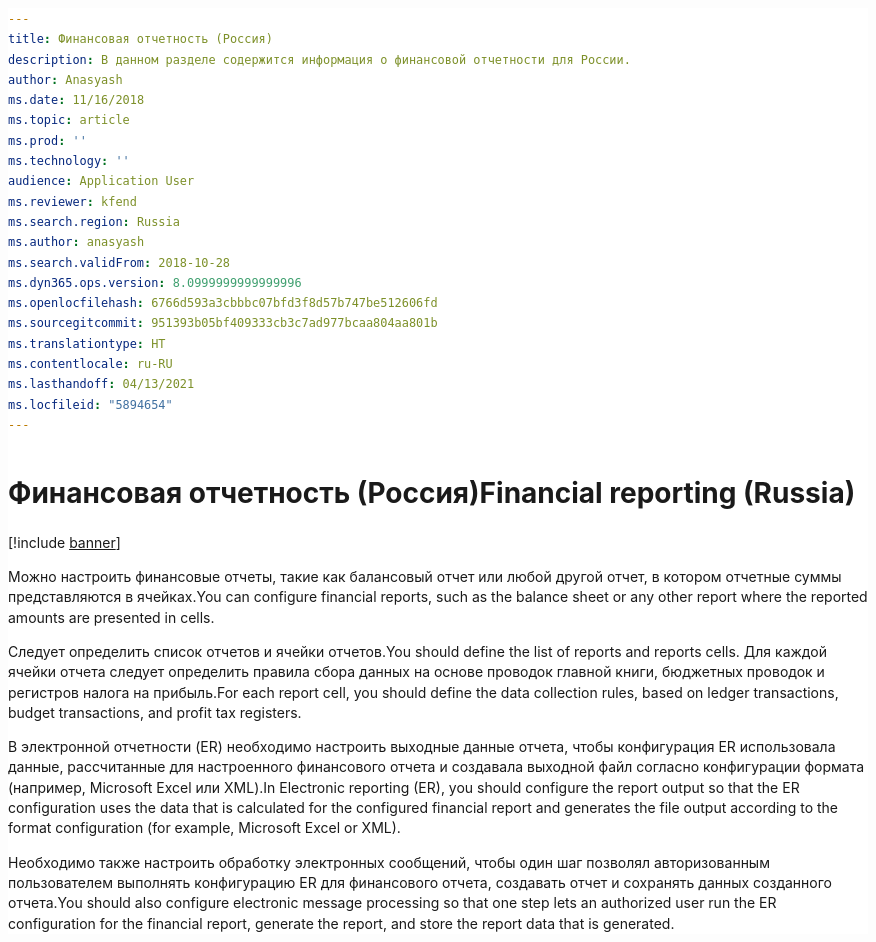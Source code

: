 ```yaml
---
title: Финансовая отчетность (Россия)
description: В данном разделе содержится информация о финансовой отчетности для России.
author: Anasyash
ms.date: 11/16/2018
ms.topic: article
ms.prod: ''
ms.technology: ''
audience: Application User
ms.reviewer: kfend
ms.search.region: Russia
ms.author: anasyash
ms.search.validFrom: 2018-10-28
ms.dyn365.ops.version: 8.0999999999999996
ms.openlocfilehash: 6766d593a3cbbbc07bfd3f8d57b747be512606fd
ms.sourcegitcommit: 951393b05bf409333cb3c7ad977bcaa804aa801b
ms.translationtype: HT
ms.contentlocale: ru-RU
ms.lasthandoff: 04/13/2021
ms.locfileid: "5894654"
---
```

# <a name="financial-reporting-russia"></a><span data-ttu-id="f1f61-103">Финансовая отчетность (Россия)</span><span class="sxs-lookup"><span data-stu-id="f1f61-103">Financial reporting (Russia)</span></span>

[!include [banner](../includes/banner.md)]

<span data-ttu-id="f1f61-104">Можно настроить финансовые отчеты, такие как балансовый отчет или любой другой отчет, в котором отчетные суммы представляются в ячейках.</span><span class="sxs-lookup"><span data-stu-id="f1f61-104">You can configure financial reports, such as the balance sheet or any other report where the reported amounts are presented in cells.</span></span> 

<span data-ttu-id="f1f61-105">Следует определить список отчетов и ячейки отчетов.</span><span class="sxs-lookup"><span data-stu-id="f1f61-105">You should define the list of reports and reports cells.</span></span> <span data-ttu-id="f1f61-106">Для каждой ячейки отчета следует определить правила сбора данных на основе проводок главной книги, бюджетных проводок и регистров налога на прибыль.</span><span class="sxs-lookup"><span data-stu-id="f1f61-106">For each report cell, you should define the data collection rules, based on ledger transactions, budget transactions, and profit tax registers.</span></span> 

<span data-ttu-id="f1f61-107">В электронной отчетности (ER) необходимо настроить выходные данные отчета, чтобы конфигурация ER использовала данные, рассчитанные для настроенного финансового отчета и создавала выходной файл согласно конфигурации формата (например, Microsoft Excel или XML).</span><span class="sxs-lookup"><span data-stu-id="f1f61-107">In Electronic reporting (ER), you should configure the report output so that the ER configuration uses the data that is calculated for the configured financial report and generates the file output according to the format configuration (for example, Microsoft Excel or XML).</span></span>

<span data-ttu-id="f1f61-108">Необходимо также настроить обработку электронных сообщений, чтобы один шаг позволял авторизованным пользователем выполнять конфигурацию ER для финансового отчета, создавать отчет и сохранять данных созданного отчета.</span><span class="sxs-lookup"><span data-stu-id="f1f61-108">You should also configure electronic message processing so that one step lets an authorized user run the ER configuration for the financial report, generate the report, and store the report data that is generated.</span></span>
